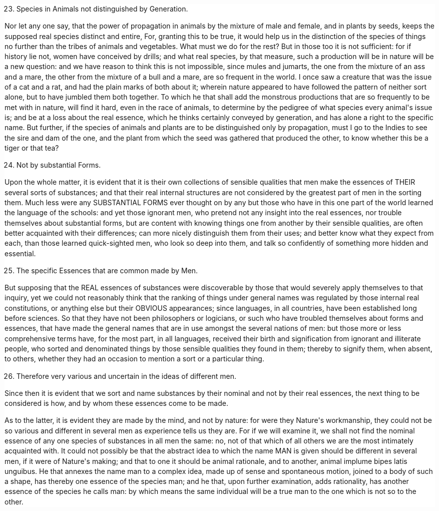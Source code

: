 23. Species in Animals not distinguished by Generation.

Nor let any one say, that the power of propagation in animals by the mixture of male and female, and in plants by seeds, keeps the supposed real species distinct and entire, For, granting this to be true, it would help us in the distinction of the species of things no further than the tribes of animals and vegetables. What must we do for the rest? But in those too it is not sufficient: for if history lie not, women have conceived by drills; and what real species, by that measure, such a production will be in nature will be a new question: and we have reason to think this is not impossible, since mules and jumarts, the one from the mixture of an ass and a mare, the other from the mixture of a bull and a mare, are so frequent in the world. I once saw a creature that was the issue of a cat and a rat, and had the plain marks of both about it; wherein nature appeared to have followed the pattern of neither sort alone, but to have jumbled them both together. To which he that shall add the monstrous productions that are so frequently to be met with in nature, will find it hard, even in the race of animals, to determine by the pedigree of what species every animal's issue is; and be at a loss about the real essence, which he thinks certainly conveyed by generation, and has alone a right to the specific name. But further, if the species of animals and plants are to be distinguished only by propagation, must I go to the Indies to see the sire and dam of the one, and the plant from which the seed was gathered that produced the other, to know whether this be a tiger or that tea?

24. Not by substantial Forms.

Upon the whole matter, it is evident that it is their own collections of sensible qualities that men make the essences of THEIR several sorts of substances; and that their real internal structures are not considered by the greatest part of men in the sorting them. Much less were any SUBSTANTIAL FORMS ever thought on by any but those who have in this one part of the world learned the language of the schools: and yet those ignorant men, who pretend not any insight into the real essences, nor trouble themselves about substantial forms, but are content with knowing things one from another by their sensible qualities, are often better acquainted with their differences; can more nicely distinguish them from their uses; and better know what they expect from each, than those learned quick-sighted men, who look so deep into them, and talk so confidently of something more hidden and essential.

25. The specific Essences that are common made by Men.

But supposing that the REAL essences of substances were discoverable by those that would severely apply themselves to that inquiry, yet we could not reasonably think that the ranking of things under general names was regulated by those internal real constitutions, or anything else but their OBVIOUS appearances; since languages, in all countries, have been established long before sciences. So that they have not been philosophers or logicians, or such who have troubled themselves about forms and essences, that have made the general names that are in use amongst the several nations of men: but those more or less comprehensive terms have, for the most part, in all languages, received their birth and signification from ignorant and illiterate people, who sorted and denominated things by those sensible qualities they found in them; thereby to signify them, when absent, to others, whether they had an occasion to mention a sort or a particular thing.

26. Therefore very various and uncertain in the ideas of different men.

Since then it is evident that we sort and name substances by their nominal and not by their real essences, the next thing to be considered is how, and by whom these essences come to be made.

As to the latter, it is evident they are made by the mind, and not by nature: for were they Nature's workmanship, they could not be so various and different in several men as experience tells us they are. For if we will examine it, we shall not find the nominal essence of any one species of substances in all men the same: no, not of that which of all others we are the most intimately acquainted with. It could not possibly be that the abstract idea to which the name MAN is given should be different in several men, if it were of Nature's making; and that to one it should be animal rationale, and to another, animal implume bipes latis unguibus. He that annexes the name man to a complex idea, made up of sense and spontaneous motion, joined to a body of such a shape, has thereby one essence of the species man; and he that, upon further examination, adds rationality, has another essence of the species he calls man: by which means the same individual will be a true man to the one which is not so to the other. 
